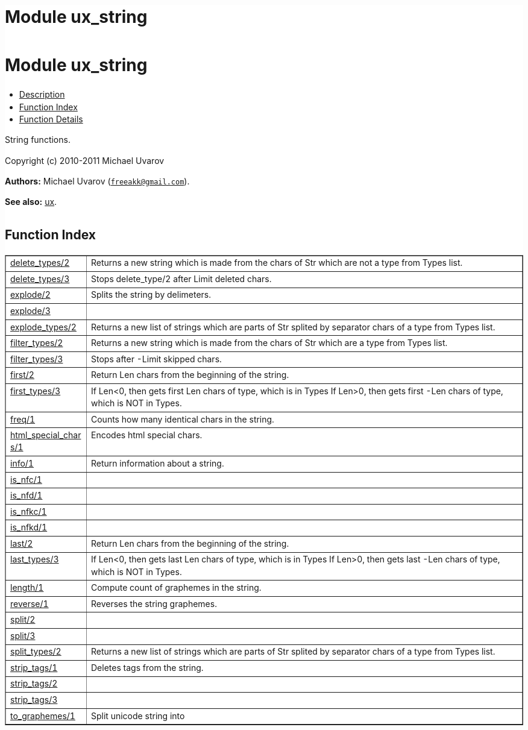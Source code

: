 Module ux_string
================


<h1>Module ux_string</h1>

* [Description](#description)
* [Function Index](#index)
* [Function Details](#functions)


String functions.



Copyright (c) 2010-2011 Michael Uvarov

__Authors:__ Michael Uvarov ([`freeakk@gmail.com`](mailto:freeakk@gmail.com)).

__See also:__ [ux](ux.md).

<h2><a name="index">Function Index</a></h2>



<table width="100%" border="1" cellspacing="0" cellpadding="2" summary="function index"><tr><td valign="top"><a href="#delete_types-2">delete_types/2</a></td><td>Returns a new string which is made from the chars of Str
which are not a type from Types list.</td></tr><tr><td valign="top"><a href="#delete_types-3">delete_types/3</a></td><td>Stops delete_type/2 after Limit deleted chars.</td></tr><tr><td valign="top"><a href="#explode-2">explode/2</a></td><td>Splits the string by delimeters.</td></tr><tr><td valign="top"><a href="#explode-3">explode/3</a></td><td></td></tr><tr><td valign="top"><a href="#explode_types-2">explode_types/2</a></td><td>Returns a new list of strings which are parts of Str splited
by separator chars of a type from Types list.</td></tr><tr><td valign="top"><a href="#filter_types-2">filter_types/2</a></td><td>Returns a new string which is made from the chars of Str
which are a type from Types list.</td></tr><tr><td valign="top"><a href="#filter_types-3">filter_types/3</a></td><td>Stops after -Limit skipped chars.</td></tr><tr><td valign="top"><a href="#first-2">first/2</a></td><td>Return Len chars from the beginning of the string.</td></tr><tr><td valign="top"><a href="#first_types-3">first_types/3</a></td><td>If Len<0, then gets first Len chars of type, which is in Types
If Len>0, then gets first -Len chars of type, which is NOT in Types.</td></tr><tr><td valign="top"><a href="#freq-1">freq/1</a></td><td>Counts how many identical chars in the string.</td></tr><tr><td valign="top"><a href=".md_special_chars-1">html_special_chars/1</a></td><td>Encodes html special chars.</td></tr><tr><td valign="top"><a href="#info-1">info/1</a></td><td>Return information about a string.</td></tr><tr><td valign="top"><a href="#is_nfc-1">is_nfc/1</a></td><td></td></tr><tr><td valign="top"><a href="#is_nfd-1">is_nfd/1</a></td><td></td></tr><tr><td valign="top"><a href="#is_nfkc-1">is_nfkc/1</a></td><td></td></tr><tr><td valign="top"><a href="#is_nfkd-1">is_nfkd/1</a></td><td></td></tr><tr><td valign="top"><a href="#last-2">last/2</a></td><td>Return Len chars from the beginning of the string.</td></tr><tr><td valign="top"><a href="#last_types-3">last_types/3</a></td><td>If Len<0, then gets last Len chars of type, which is in Types
If Len>0, then gets last -Len chars of type, which is NOT in Types.</td></tr><tr><td valign="top"><a href="#length-1">length/1</a></td><td>Compute count of graphemes in the string.</td></tr><tr><td valign="top"><a href="#reverse-1">reverse/1</a></td><td>Reverses the string graphemes.</td></tr><tr><td valign="top"><a href="#split-2">split/2</a></td><td></td></tr><tr><td valign="top"><a href="#split-3">split/3</a></td><td></td></tr><tr><td valign="top"><a href="#split_types-2">split_types/2</a></td><td>Returns a new list of strings which are parts of Str splited
by separator chars of a type from Types list.</td></tr><tr><td valign="top"><a href="#strip_tags-1">strip_tags/1</a></td><td>Deletes tags from the string.</td></tr><tr><td valign="top"><a href="#strip_tags-2">strip_tags/2</a></td><td></td></tr><tr><td valign="top"><a href="#strip_tags-3">strip_tags/3</a></td><td></td></tr><tr><td valign="top"><a href="#to_graphemes-1">to_graphemes/1</a></td><td>Split unicode string into  